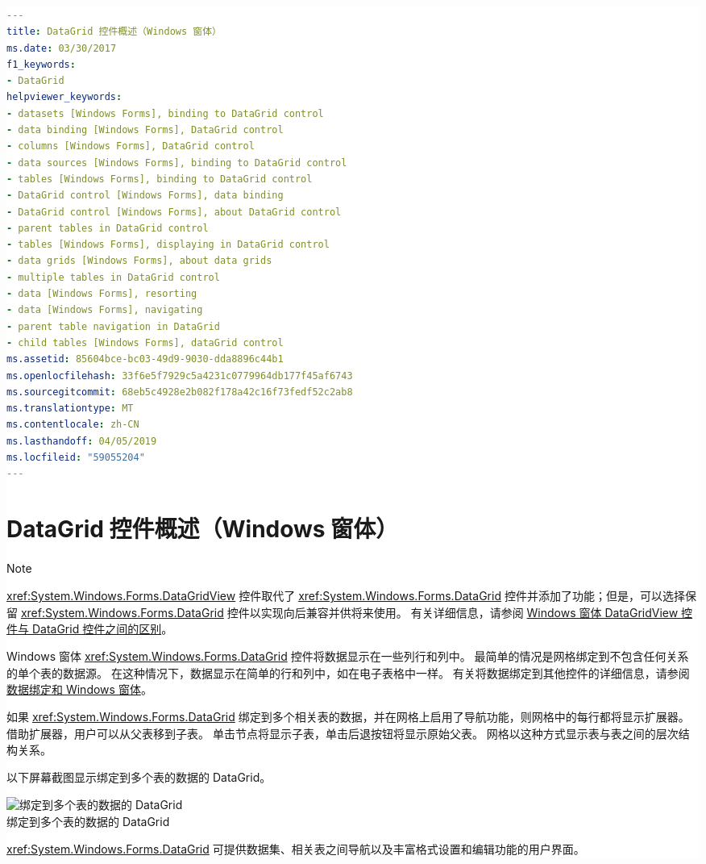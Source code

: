 ```yaml
---
title: DataGrid 控件概述（Windows 窗体）
ms.date: 03/30/2017
f1_keywords:
- DataGrid
helpviewer_keywords:
- datasets [Windows Forms], binding to DataGrid control
- data binding [Windows Forms], DataGrid control
- columns [Windows Forms], DataGrid control
- data sources [Windows Forms], binding to DataGrid control
- tables [Windows Forms], binding to DataGrid control
- DataGrid control [Windows Forms], data binding
- DataGrid control [Windows Forms], about DataGrid control
- parent tables in DataGrid control
- tables [Windows Forms], displaying in DataGrid control
- data grids [Windows Forms], about data grids
- multiple tables in DataGrid control
- data [Windows Forms], resorting
- data [Windows Forms], navigating
- parent table navigation in DataGrid
- child tables [Windows Forms], dataGrid control
ms.assetid: 85604bce-bc03-49d9-9030-dda8896c44b1
ms.openlocfilehash: 33f6e5f7929c5a4231c0779964db177f45af6743
ms.sourcegitcommit: 68eb5c4928e2b082f178a42c16f73fedf52c2ab8
ms.translationtype: MT
ms.contentlocale: zh-CN
ms.lasthandoff: 04/05/2019
ms.locfileid: "59055204"
---
```

# <a name="datagrid-control-overview-windows-forms"></a>DataGrid 控件概述（Windows 窗体）
> [!NOTE]
>  <xref:System.Windows.Forms.DataGridView> 控件取代了 <xref:System.Windows.Forms.DataGrid> 控件并添加了功能；但是，可以选择保留 <xref:System.Windows.Forms.DataGrid> 控件以实现向后兼容并供将来使用。 有关详细信息，请参阅 [Windows 窗体 DataGridView 控件与 DataGrid 控件之间的区别](differences-between-the-windows-forms-datagridview-and-datagrid-controls.md)。  
  
 Windows 窗体 <xref:System.Windows.Forms.DataGrid> 控件将数据显示在一些列行和列中。 最简单的情况是网格绑定到不包含任何关系的单个表的数据源。 在这种情况下，数据显示在简单的行和列中，如在电子表格中一样。 有关将数据绑定到其他控件的详细信息，请参阅[数据绑定和 Windows 窗体](../data-binding-and-windows-forms.md)。  
  
 如果 <xref:System.Windows.Forms.DataGrid> 绑定到多个相关表的数据，并在网格上启用了导航功能，则网格中的每行都将显示扩展器。 借助扩展器，用户可以从父表移到子表。 单击节点将显示子表，单击后退按钮将显示原始父表。 网格以这种方式显示表与表之间的层次结构关系。  
  
 以下屏幕截图显示绑定到多个表的数据的 DataGrid。  
  
 ![绑定到多个表的数据的 DataGrid](./media/vbcontrol1.gif "vbControl1")  
绑定到多个表的数据的 DataGrid  
  
 <xref:System.Windows.Forms.DataGrid> 可提供数据集、相关表之间导航以及丰富格式设置和编辑功能的用户界面。  
  